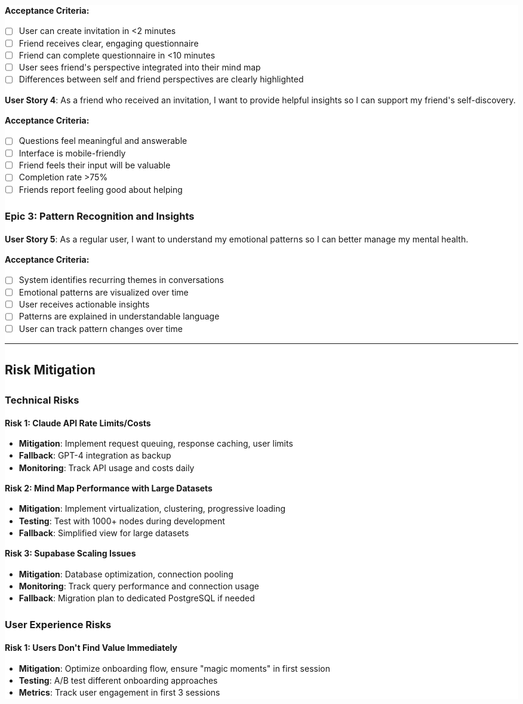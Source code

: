 **Acceptance Criteria:**
- [ ] User can create invitation in <2 minutes
- [ ] Friend receives clear, engaging questionnaire
- [ ] Friend can complete questionnaire in <10 minutes
- [ ] User sees friend's perspective integrated into their mind map
- [ ] Differences between self and friend perspectives are clearly highlighted

**User Story 4**: As a friend who received an invitation, I want to provide helpful insights so I can support my friend's self-discovery.

**Acceptance Criteria:**
- [ ] Questions feel meaningful and answerable
- [ ] Interface is mobile-friendly
- [ ] Friend feels their input will be valuable
- [ ] Completion rate >75%
- [ ] Friends report feeling good about helping

### Epic 3: Pattern Recognition and Insights
**User Story 5**: As a regular user, I want to understand my emotional patterns so I can better manage my mental health.

**Acceptance Criteria:**
- [ ] System identifies recurring themes in conversations
- [ ] Emotional patterns are visualized over time
- [ ] User receives actionable insights
- [ ] Patterns are explained in understandable language
- [ ] User can track pattern changes over time

---

## Risk Mitigation

### Technical Risks

**Risk 1: Claude API Rate Limits/Costs**
- **Mitigation**: Implement request queuing, response caching, user limits
- **Fallback**: GPT-4 integration as backup
- **Monitoring**: Track API usage and costs daily

**Risk 2: Mind Map Performance with Large Datasets**
- **Mitigation**: Implement virtualization, clustering, progressive loading
- **Testing**: Test with 1000+ nodes during development
- **Fallback**: Simplified view for large datasets

**Risk 3: Supabase Scaling Issues**
- **Mitigation**: Database optimization, connection pooling
- **Monitoring**: Track query performance and connection usage
- **Fallback**: Migration plan to dedicated PostgreSQL if needed

### User Experience Risks

**Risk 1: Users Don't Find Value Immediately**
- **Mitigation**: Optimize onboarding flow, ensure "magic moments" in first session
- **Testing**: A/B test different onboarding approaches
- **Metrics**: Track user engagement in first 3 sessions
